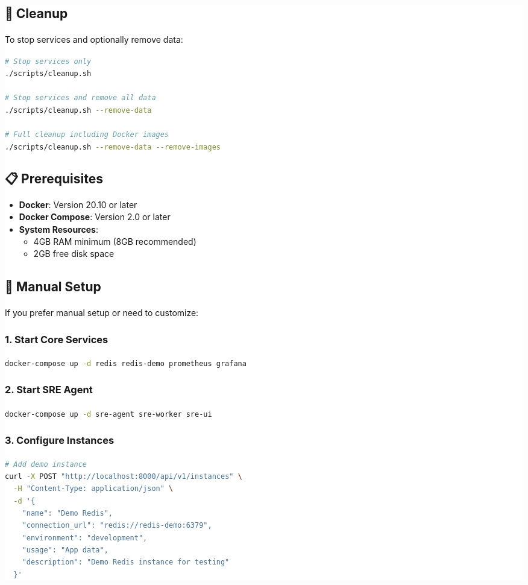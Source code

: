 ## 🧹 Cleanup

To stop services and optionally remove data:

```bash
# Stop services only
./scripts/cleanup.sh

# Stop services and remove all data
./scripts/cleanup.sh --remove-data

# Full cleanup including Docker images
./scripts/cleanup.sh --remove-data --remove-images
```

## 📋 Prerequisites

- **Docker**: Version 20.10 or later
- **Docker Compose**: Version 2.0 or later
- **System Resources**:
  - 4GB RAM minimum (8GB recommended)
  - 2GB free disk space

## 🔧 Manual Setup

If you prefer manual setup or need to customize:

### 1. Start Core Services

```bash
docker-compose up -d redis redis-demo prometheus grafana
```

### 2. Start SRE Agent

```bash
docker-compose up -d sre-agent sre-worker sre-ui
```

### 3. Configure Instances

```bash
# Add demo instance
curl -X POST "http://localhost:8000/api/v1/instances" \
  -H "Content-Type: application/json" \
  -d '{
    "name": "Demo Redis",
    "connection_url": "redis://redis-demo:6379",
    "environment": "development",
    "usage": "App data",
    "description": "Demo Redis instance for testing"
  }'
```
